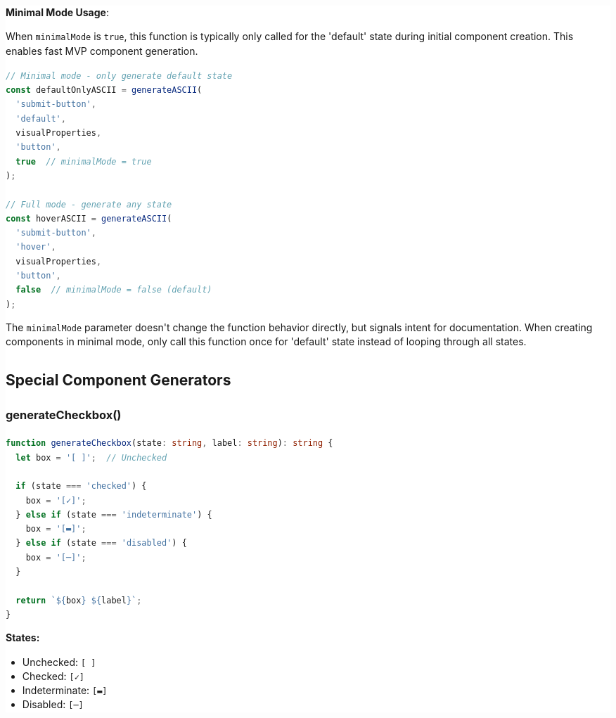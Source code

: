 **Minimal Mode Usage**:

When `minimalMode` is `true`, this function is typically only called for the 'default' state during initial component creation. This enables fast MVP component generation.

```typescript
// Minimal mode - only generate default state
const defaultOnlyASCII = generateASCII(
  'submit-button',
  'default',
  visualProperties,
  'button',
  true  // minimalMode = true
);

// Full mode - generate any state
const hoverASCII = generateASCII(
  'submit-button',
  'hover',
  visualProperties,
  'button',
  false  // minimalMode = false (default)
);
```

The `minimalMode` parameter doesn't change the function behavior directly, but signals intent for documentation. When creating components in minimal mode, only call this function once for 'default' state instead of looping through all states.

## Special Component Generators

### generateCheckbox()

```typescript
function generateCheckbox(state: string, label: string): string {
  let box = '[ ]';  // Unchecked

  if (state === 'checked') {
    box = '[✓]';
  } else if (state === 'indeterminate') {
    box = '[▬]';
  } else if (state === 'disabled') {
    box = '[─]';
  }

  return `${box} ${label}`;
}
```

**States:**
- Unchecked: `[ ]`
- Checked: `[✓]`
- Indeterminate: `[▬]`
- Disabled: `[─]`
